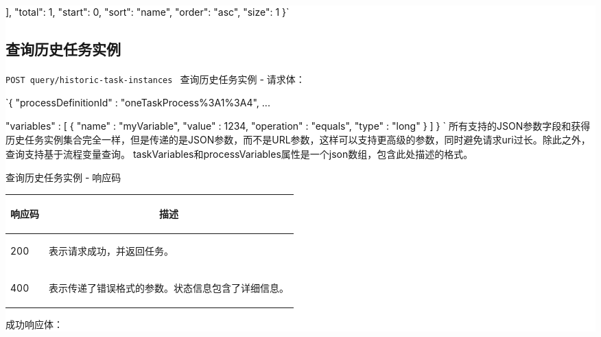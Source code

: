   ], 
  "total": 1, 
  "start": 0, 
  "sort": "name", 
  "order": "asc", 
  "size": 1 
}`

## 查询历史任务实例

`POST query/historic-task-instances
`
查询历史任务实例 - 请求体：

`{ 
  "processDefinitionId" : "oneTaskProcess%3A1%3A4", 
  ... 

  "variables" : [ 
    { 
      "name" : "myVariable", 
      "value" : 1234, 
      "operation" : "equals", 
      "type" : "long" 
    } 
  ] 
}
`
所有支持的JSON参数字段和获得历史任务实例集合完全一样，但是传递的是JSON参数，而不是URL参数，这样可以支持更高级的参数，同时避免请求uri过长。除此之外，查询支持基于流程变量查询。 taskVariables和processVariables属性是一个json数组，包含此处描述的格式。

查询历史任务实例 - 响应码

<table> 
   <thead> 
    <tr> 
     <th> <p> <span>响应码</span> </p> </th> 
     <th> <p> <span>描述</span> </p> </th> 
    </tr> 
   </thead> 
   <tbody> 
    <tr> 
     <td> <p> <span>200</span> </p> </td> 
     <td> <p> <span>表示请求成功，并返回任务。</span> </p> </td> 
    </tr> 
    <tr> 
     <td> <p> <span>400</span> </p> </td> 
     <td> <p> <span>表示传递了错误格式的参数。状态信息包含了详细信息。</span> </p> </td> 
    </tr> 
   </tbody> 
  </table>

成功响应体：
